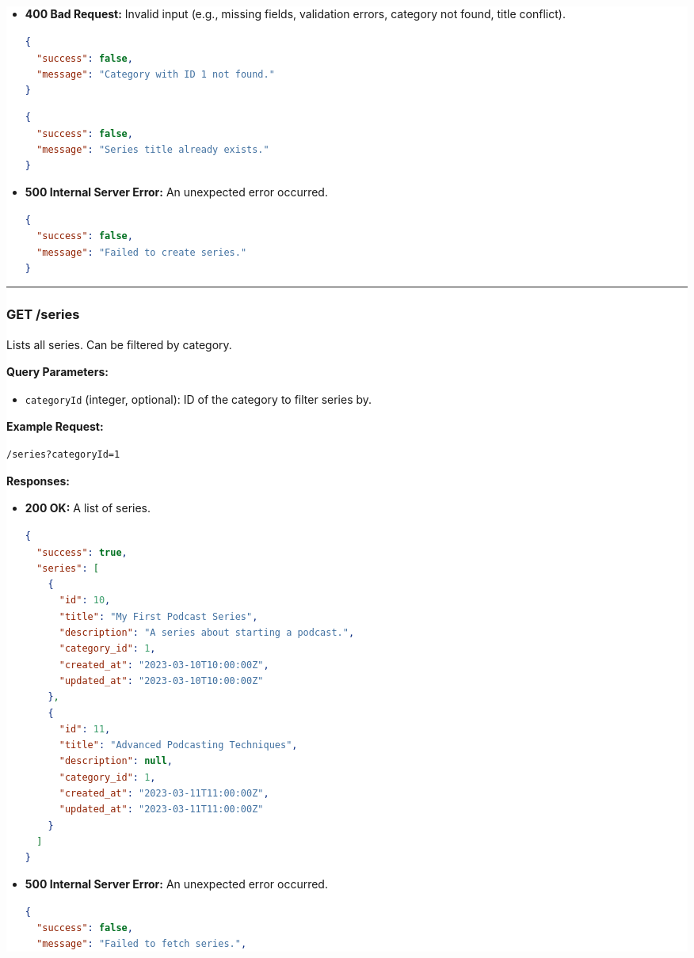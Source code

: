 *   **400 Bad Request:** Invalid input (e.g., missing fields, validation errors, category not found, title conflict).
    ```json
    {
      "success": false,
      "message": "Category with ID 1 not found." 
    }
    ```
    ```json
    {
      "success": false,
      "message": "Series title already exists." 
    }
    ```
*   **500 Internal Server Error:** An unexpected error occurred.
    ```json
    {
      "success": false,
      "message": "Failed to create series."
    }
    ```

---

### GET /series

Lists all series. Can be filtered by category.

**Query Parameters:**

*   `categoryId` (integer, optional): ID of the category to filter series by.

**Example Request:**

`/series?categoryId=1`

**Responses:**

*   **200 OK:** A list of series.
    ```json
    {
      "success": true,
      "series": [
        {
          "id": 10,
          "title": "My First Podcast Series",
          "description": "A series about starting a podcast.",
          "category_id": 1,
          "created_at": "2023-03-10T10:00:00Z",
          "updated_at": "2023-03-10T10:00:00Z"
        },
        {
          "id": 11,
          "title": "Advanced Podcasting Techniques",
          "description": null,
          "category_id": 1,
          "created_at": "2023-03-11T11:00:00Z",
          "updated_at": "2023-03-11T11:00:00Z"
        }
      ]
    }
    ```
*   **500 Internal Server Error:** An unexpected error occurred.
    ```json
    {
      "success": false,
      "message": "Failed to fetch series.",